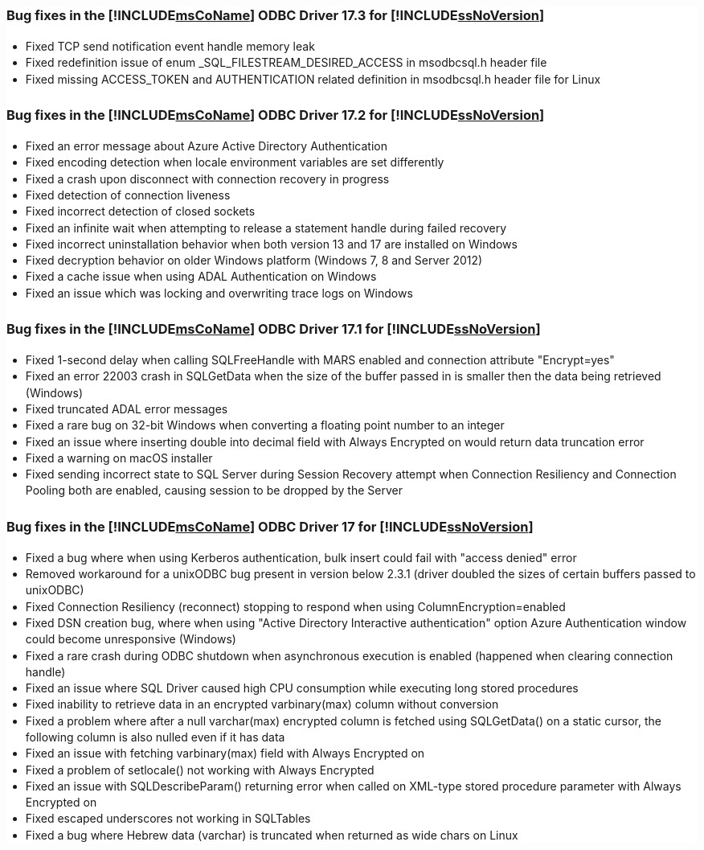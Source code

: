 ### Bug fixes in the [!INCLUDE[msCoName](../../includes/msconame-md.md)] ODBC Driver 17.3 for [!INCLUDE[ssNoVersion](../../includes/ssnoversion-md.md)]

- Fixed TCP send notification event handle memory leak
- Fixed redefinition issue of enum _SQL_FILESTREAM_DESIRED_ACCESS in msodbcsql.h header file
- Fixed missing ACCESS_TOKEN and AUTHENTICATION related definition in msodbcsql.h header file for Linux

### Bug fixes in the [!INCLUDE[msCoName](../../includes/msconame-md.md)] ODBC Driver 17.2 for [!INCLUDE[ssNoVersion](../../includes/ssnoversion-md.md)]

- Fixed an error message about Azure Active Directory Authentication
- Fixed encoding detection when locale environment variables are set differently
- Fixed a crash upon disconnect with connection recovery in progress
- Fixed detection of connection liveness
- Fixed incorrect detection of closed sockets
- Fixed an infinite wait when attempting to release a statement handle during failed recovery
- Fixed incorrect uninstallation behavior when both version 13 and 17 are installed on Windows
- Fixed decryption behavior on older Windows platform (Windows 7, 8 and Server 2012)
- Fixed a cache issue when using ADAL Authentication on Windows
- Fixed an issue which was locking and overwriting trace logs on Windows

### Bug fixes in the [!INCLUDE[msCoName](../../includes/msconame-md.md)] ODBC Driver 17.1 for [!INCLUDE[ssNoVersion](../../includes/ssnoversion-md.md)]

- Fixed 1-second delay when calling SQLFreeHandle with MARS enabled and connection attribute "Encrypt=yes"
- Fixed an error 22003 crash in SQLGetData when the size of the buffer passed in is smaller then the data being retrieved (Windows)
- Fixed truncated ADAL error messages
- Fixed a rare bug on 32-bit Windows when converting a floating point number to an integer
- Fixed an issue where inserting double into decimal field with Always Encrypted on would return data truncation error
- Fixed a warning on macOS installer
- Fixed sending incorrect state to SQL Server during Session Recovery attempt when Connection Resiliency and Connection Pooling both are enabled, causing session to be dropped by the Server

### Bug fixes in the [!INCLUDE[msCoName](../../includes/msconame-md.md)] ODBC Driver 17 for [!INCLUDE[ssNoVersion](../../includes/ssnoversion-md.md)]

- Fixed a bug where when using Kerberos authentication, bulk insert could fail with "access denied" error
- Removed workaround for a unixODBC bug present in version below 2.3.1 (driver doubled the sizes of certain buffers passed to unixODBC)
- Fixed Connection Resiliency (reconnect) stopping to respond when using ColumnEncryption=enabled
- Fixed DSN creation bug, where when using "Active Directory Interactive authentication" option Azure Authentication window could become unresponsive (Windows)
- Fixed a rare crash during ODBC shutdown when asynchronous execution is enabled (happened when clearing connection handle)
- Fixed an issue where SQL Driver caused high CPU consumption while executing long stored procedures
- Fixed inability to retrieve data in an encrypted varbinary(max) column without conversion
- Fixed a problem where after a null varchar(max) encrypted column is fetched using SQLGetData() on a static cursor, the following column is also nulled even if it has data
- Fixed an issue with fetching varbinary(max) field with Always Encrypted on
- Fixed a problem of setlocale() not working with Always Encrypted
- Fixed an issue with SQLDescribeParam() returning error when called on XML-type stored procedure parameter with Always Encrypted on
- Fixed escaped underscores not working in SQLTables
- Fixed a bug where Hebrew data (varchar) is truncated when returned as wide chars on Linux